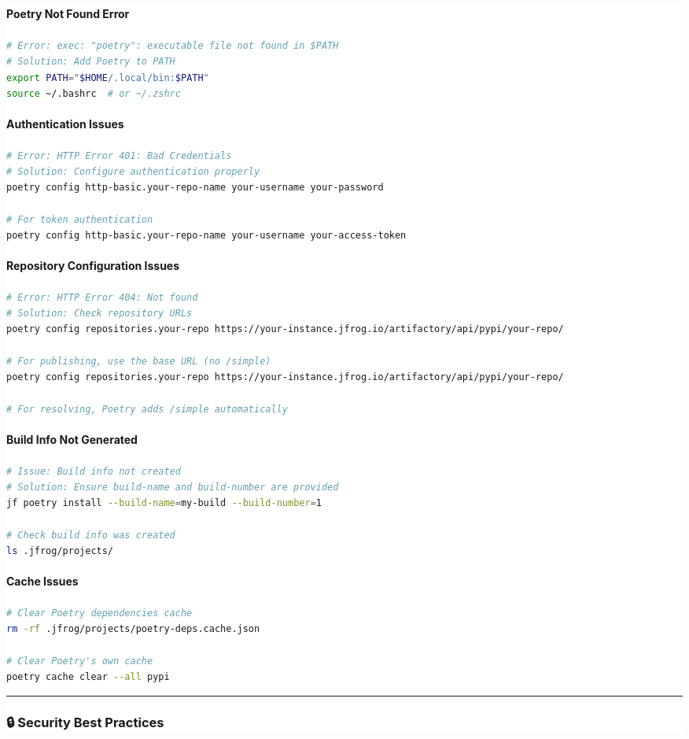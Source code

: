 #### **Poetry Not Found Error**
```bash
# Error: exec: "poetry": executable file not found in $PATH
# Solution: Add Poetry to PATH
export PATH="$HOME/.local/bin:$PATH"
source ~/.bashrc  # or ~/.zshrc
```

#### **Authentication Issues**
```bash
# Error: HTTP Error 401: Bad Credentials
# Solution: Configure authentication properly
poetry config http-basic.your-repo-name your-username your-password

# For token authentication
poetry config http-basic.your-repo-name your-username your-access-token
```

#### **Repository Configuration Issues**
```bash
# Error: HTTP Error 404: Not found
# Solution: Check repository URLs
poetry config repositories.your-repo https://your-instance.jfrog.io/artifactory/api/pypi/your-repo/

# For publishing, use the base URL (no /simple)
poetry config repositories.your-repo https://your-instance.jfrog.io/artifactory/api/pypi/your-repo/

# For resolving, Poetry adds /simple automatically
```

#### **Build Info Not Generated**
```bash
# Issue: Build info not created
# Solution: Ensure build-name and build-number are provided
jf poetry install --build-name=my-build --build-number=1

# Check build info was created
ls .jfrog/projects/
```

#### **Cache Issues**
```bash
# Clear Poetry dependencies cache
rm -rf .jfrog/projects/poetry-deps.cache.json

# Clear Poetry's own cache
poetry cache clear --all pypi
```

---

### **🔒 Security Best Practices**
